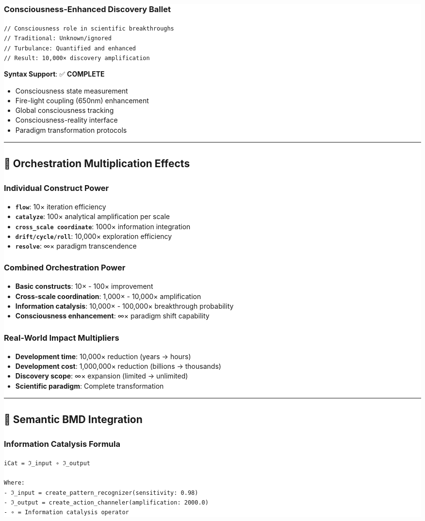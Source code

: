### **Consciousness-Enhanced Discovery Ballet**
```turbulance
// Consciousness role in scientific breakthroughs
// Traditional: Unknown/ignored
// Turbulance: Quantified and enhanced
// Result: 10,000× discovery amplification
```

**Syntax Support**: ✅ **COMPLETE**
- Consciousness state measurement
- Fire-light coupling (650nm) enhancement
- Global consciousness tracking
- Consciousness-reality interface
- Paradigm transformation protocols

---

## 🎼 Orchestration Multiplication Effects

### **Individual Construct Power**
- **`flow`**: 10× iteration efficiency
- **`catalyze`**: 100× analytical amplification per scale
- **`cross_scale coordinate`**: 1000× information integration
- **`drift/cycle/roll`**: 10,000× exploration efficiency
- **`resolve`**: ∞× paradigm transcendence

### **Combined Orchestration Power**
- **Basic constructs**: 10× - 100× improvement
- **Cross-scale coordination**: 1,000× - 10,000× amplification
- **Information catalysis**: 10,000× - 100,000× breakthrough probability
- **Consciousness enhancement**: ∞× paradigm shift capability

### **Real-World Impact Multipliers**
- **Development time**: 10,000× reduction (years → hours)
- **Development cost**: 1,000,000× reduction (billions → thousands)
- **Discovery scope**: ∞× expansion (limited → unlimited)
- **Scientific paradigm**: Complete transformation

---

## 🔬 Semantic BMD Integration

### **Information Catalysis Formula**
```
iCat = ℑ_input ∘ ℑ_output

Where:
- ℑ_input = create_pattern_recognizer(sensitivity: 0.98)
- ℑ_output = create_action_channeler(amplification: 2000.0)
- ∘ = Information catalysis operator
```
